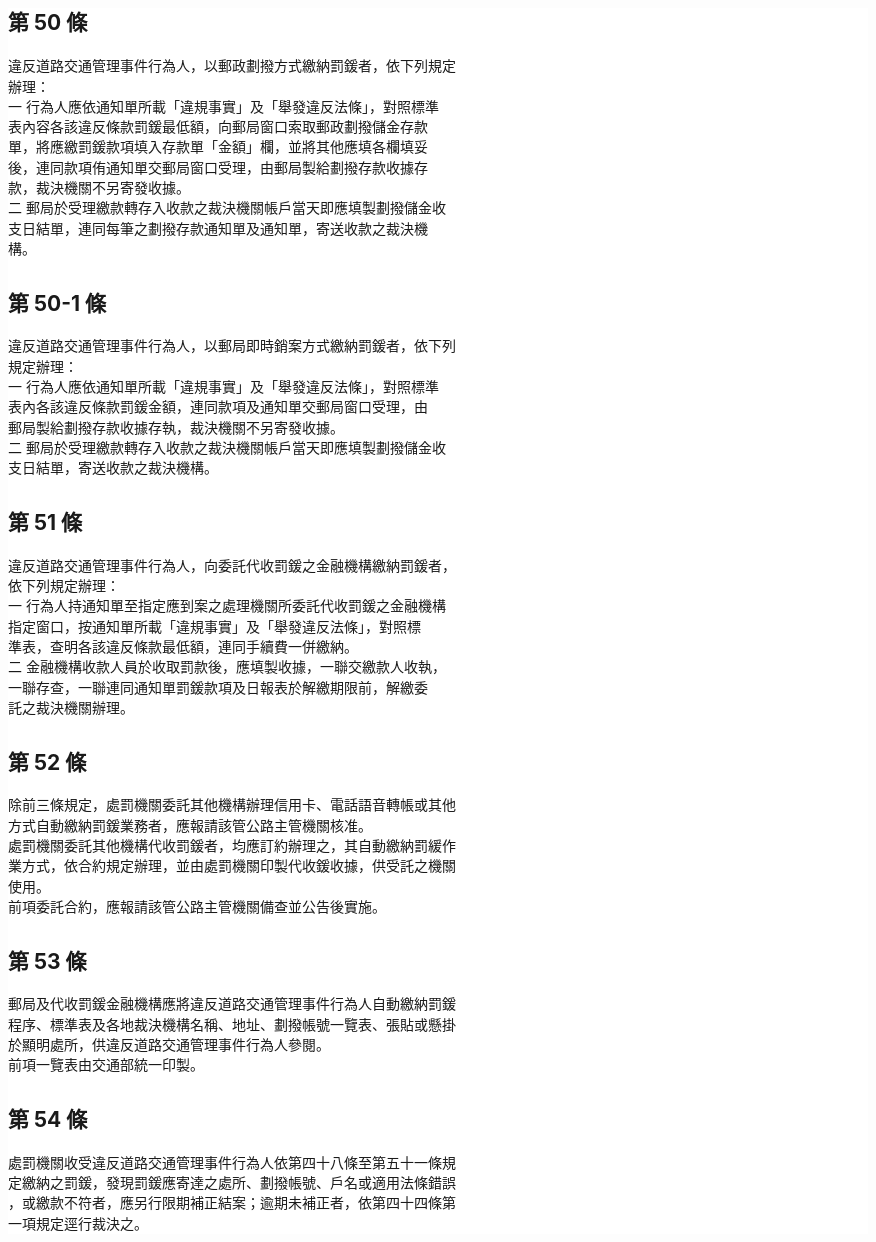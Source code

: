 第 50 條
--------
違反道路交通管理事件行為人，以郵政劃撥方式繳納罰鍰者，依下列規定  
辦理：  
一  行為人應依通知單所載「違規事實」及「舉發違反法條」，對照標準  
    表內容各該違反條款罰鍰最低額，向郵局窗口索取郵政劃撥儲金存款  
    單，將應繳罰鍰款項填入存款單「金額」欄，並將其他應填各欄填妥  
    後，連同款項侑通知單交郵局窗口受理，由郵局製給劃撥存款收據存  
    款，裁決機關不另寄發收據。  
二  郵局於受理繳款轉存入收款之裁決機關帳戶當天即應填製劃撥儲金收  
    支日結單，連同每筆之劃撥存款通知單及通知單，寄送收款之裁決機  
    構。

第 50-1 條
----------
違反道路交通管理事件行為人，以郵局即時銷案方式繳納罰鍰者，依下列  
規定辦理：  
一  行為人應依通知單所載「違規事實」及「舉發違反法條」，對照標準  
    表內各該違反條款罰鍰金額，連同款項及通知單交郵局窗口受理，由  
    郵局製給劃撥存款收據存執，裁決機關不另寄發收據。  
二  郵局於受理繳款轉存入收款之裁決機關帳戶當天即應填製劃撥儲金收  
    支日結單，寄送收款之裁決機構。

第 51 條
--------
違反道路交通管理事件行為人，向委託代收罰鍰之金融機構繳納罰鍰者，  
依下列規定辦理：  
一  行為人持通知單至指定應到案之處理機關所委託代收罰鍰之金融機構  
    指定窗口，按通知單所載「違規事實」及「舉發違反法條」，對照標  
    準表，查明各該違反條款最低額，連同手續費一併繳納。  
二  金融機構收款人員於收取罰款後，應填製收據，一聯交繳款人收執，  
    一聯存查，一聯連同通知單罰鍰款項及日報表於解繳期限前，解繳委  
    託之裁決機關辦理。

第 52 條
--------
除前三條規定，處罰機關委託其他機構辦理信用卡、電話語音轉帳或其他  
方式自動繳納罰鍰業務者，應報請該管公路主管機關核准。  
處罰機關委託其他機構代收罰鍰者，均應訂約辦理之，其自動繳納罰緩作  
業方式，依合約規定辦理，並由處罰機關印製代收鍰收據，供受託之機關  
使用。  
前項委託合約，應報請該管公路主管機關備查並公告後實施。

第 53 條
--------
郵局及代收罰鍰金融機構應將違反道路交通管理事件行為人自動繳納罰鍰  
程序、標準表及各地裁決機構名稱、地址、劃撥帳號一覽表、張貼或懸掛  
於顯明處所，供違反道路交通管理事件行為人參閱。  
前項一覽表由交通部統一印製。

第 54 條
--------
處罰機關收受違反道路交通管理事件行為人依第四十八條至第五十一條規  
定繳納之罰鍰，發現罰鍰應寄達之處所、劃撥帳號、戶名或適用法條錯誤  
，或繳款不符者，應另行限期補正結案；逾期未補正者，依第四十四條第  
一項規定逕行裁決之。
